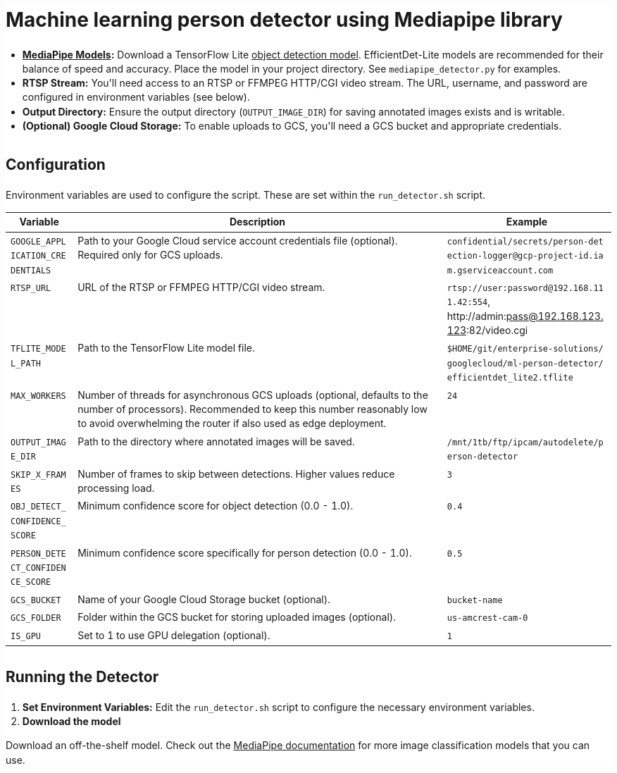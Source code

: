 # Machine learning person detector using Mediapipe library

* **[MediaPipe Models](https://github.com/google-ai-edge/mediapipe-samples/blob/main/examples/object_detection/python/object_detector.ipynb):** Download a TensorFlow Lite [object detection model](https://ai.google.dev/edge/mediapipe/solutions/vision/object_detector).  EfficientDet-Lite models are recommended for their balance of speed and accuracy.  Place the model in your project directory. See `mediapipe_detector.py` for examples.
* **RTSP Stream:**  You'll need access to an RTSP or FFMPEG HTTP/CGI video stream.  The URL, username, and password are configured in environment variables (see below).
* **Output Directory:**  Ensure the output directory (`OUTPUT_IMAGE_DIR`) for saving annotated images exists and is writable.
* **(Optional) Google Cloud Storage:** To enable uploads to GCS, you'll need a GCS bucket and appropriate credentials.

## Configuration

Environment variables are used to configure the script. These are set within the `run_detector.sh` script.

| Variable | Description                                                                                                                                                                                                        | Example                                                                                   |
|---|--------------------------------------------------------------------------------------------------------------------------------------------------------------------------------------------------------------------|-------------------------------------------------------------------------------------------|
| `GOOGLE_APPLICATION_CREDENTIALS` | Path to your Google Cloud service account credentials file (optional).  Required only for GCS uploads.                                                                                                             | `confidential/secrets/person-detection-logger@gcp-project-id.iam.gserviceaccount.com`     |
| `RTSP_URL` | URL of the RTSP or FFMPEG HTTP/CGI video stream.                                                                                                                                                                   | `rtsp://user:password@192.168.111.42:554`, http://admin:pass@192.168.123.123:82/video.cgi |
| `TFLITE_MODEL_PATH` | Path to the TensorFlow Lite model file.                                                                                                                                                                            | `$HOME/git/enterprise-solutions/googlecloud/ml-person-detector/efficientdet_lite2.tflite` |
| `MAX_WORKERS` | Number of threads for asynchronous GCS uploads (optional, defaults to the number of processors).  Recommended to keep this number reasonably low to avoid overwhelming the router if also used as edge deployment. | `24`                                                                                      |
| `OUTPUT_IMAGE_DIR` | Path to the directory where annotated images will be saved.                                                                                                                                                        | `/mnt/1tb/ftp/ipcam/autodelete/person-detector`                                           |
| `SKIP_X_FRAMES` | Number of frames to skip between detections. Higher values reduce processing load.                                                                                                                                 | `3`                                                                                       |
| `OBJ_DETECT_CONFIDENCE_SCORE` | Minimum confidence score for object detection (0.0 - 1.0).                                                                                                                                                         | `0.4`                                                                                     |
| `PERSON_DETECT_CONFIDENCE_SCORE` | Minimum confidence score specifically for person detection (0.0 - 1.0).                                                                                                                                            | `0.5`                                                                                     |
| `GCS_BUCKET` | Name of your Google Cloud Storage bucket (optional).                                                                                                                                                               | `bucket-name`                                                                             |
| `GCS_FOLDER` | Folder within the GCS bucket for storing uploaded images (optional).                                                                                                                                               | `us-amcrest-cam-0`                                                                        |
| `IS_GPU` | Set to 1 to use GPU delegation (optional).                                                                                                                                                                         | `1`                                                                                       |


## Running the Detector

1. **Set Environment Variables:**  Edit the `run_detector.sh` script to configure the necessary environment variables.
2. **Download the model**

Download an off-the-shelf model. Check out the [MediaPipe documentation](https://ai.google.dev/edge/mediapipe/solutions/vision/object_detector#efficientdet-lite2_model) for more image classification models that you can use.
